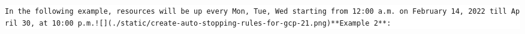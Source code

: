 	In the following example, resources will be up every Mon, Tue, Wed starting from 12:00 a.m. on February 14, 2022 till April 30, at 10:00 p.m.![](./static/create-auto-stopping-rules-for-gcp-21.png)**Example 2**:  